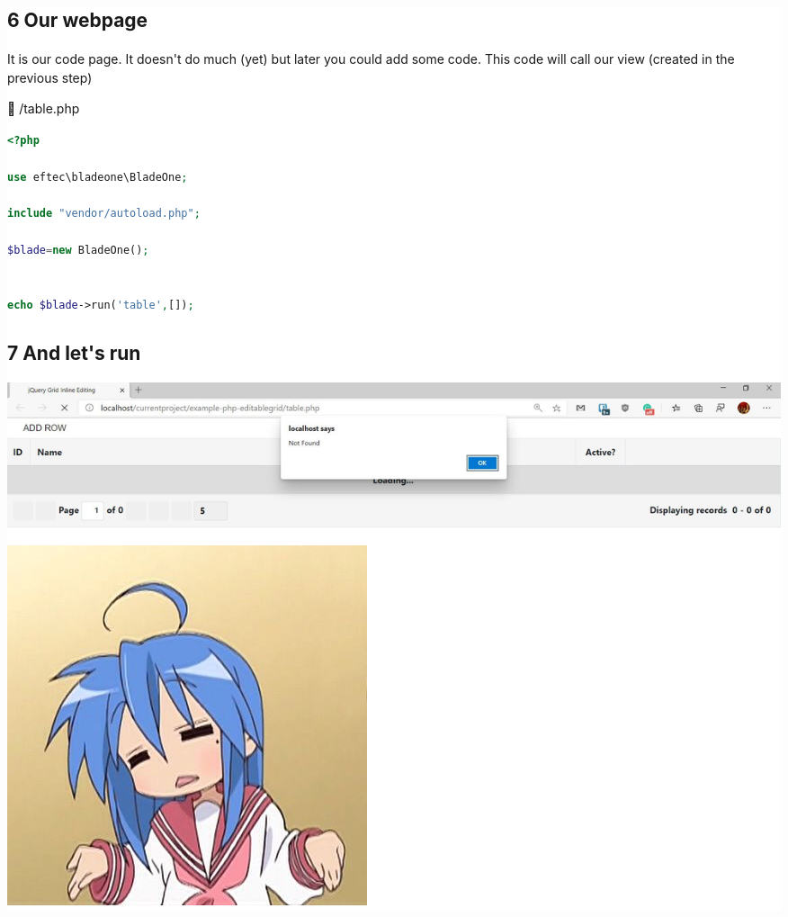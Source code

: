 ```html
```

## 6 Our webpage

It is our code page. It doesn't do much (yet) but later you could add some code. This code will call our view (created in the previous step)

 📄 /table.php

```php
<?php

use eftec\bladeone\BladeOne;

include "vendor/autoload.php";

$blade=new BladeOne();


echo $blade->run('table',[]);
```

## 7 And let's run



![](docs/notfound.jpg)

![](docs/meh.jpg)
